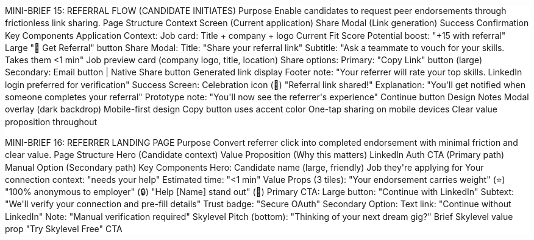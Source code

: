 MINI-BRIEF 15: REFERRAL FLOW (CANDIDATE INITIATES)
Purpose
Enable candidates to request peer endorsements through frictionless link sharing.
Page Structure
Context Screen (Current application)
Share Modal (Link generation)
Success Confirmation
Key Components
Application Context:
Job card: Title + company + logo
Current Fit Score
Potential boost: "+15 with referral"
Large "🔗 Get Referral" button
Share Modal:
Title: "Share your referral link"
Subtitle: "Ask a teammate to vouch for your skills. Takes them <1 min"
Job preview card (company logo, title, location)
Share options:
Primary: "Copy Link" button (large)
Secondary: Email button | Native Share button
Generated link display
Footer note: "Your referrer will rate your top skills. LinkedIn login preferred for verification"
Success Screen:
Celebration icon (🎉)
"Referral link shared!"
Explanation: "You'll get notified when someone completes your referral"
Prototype note: "You'll now see the referrer's experience"
Continue button
Design Notes
Modal overlay (dark backdrop)
Mobile-first design
Copy button uses accent color
One-tap sharing on mobile devices
Clear value proposition throughout

MINI-BRIEF 16: REFERRER LANDING PAGE
Purpose
Convert referrer click into completed endorsement with minimal friction and clear value.
Page Structure
Hero (Candidate context)
Value Proposition (Why this matters)
LinkedIn Auth CTA (Primary path)
Manual Option (Secondary path)
Key Components
Hero:
Candidate name (large, friendly)
Job they're applying for
Your connection context: "needs your help"
Estimated time: "<1 min"
Value Props (3 tiles):
"Your endorsement carries weight" (⭐)
"100% anonymous to employer" (🔒)
"Help [Name] stand out" (🚀)
Primary CTA:
Large button: "Continue with LinkedIn"
Subtext: "We'll verify your connection and pre-fill details"
Trust badge: "Secure OAuth"
Secondary Option:
Text link: "Continue without LinkedIn"
Note: "Manual verification required"
Skylevel Pitch (bottom):
"Thinking of your next dream gig?"
Brief Skylevel value prop
"Try Skylevel Free" CTA